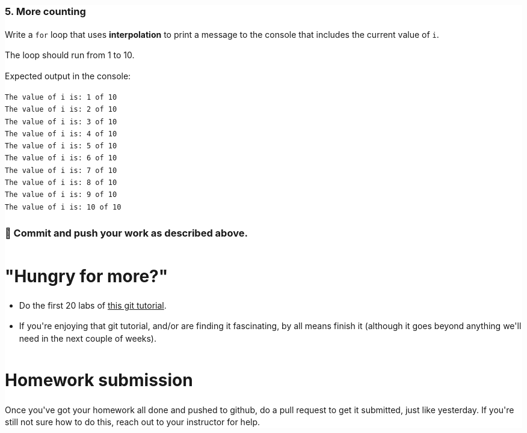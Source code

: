 ### 5. More counting

Write a `for` loop that uses **interpolation** to print a message to the console that includes the current value of `i`.

The loop should run from 1 to 10.

Expected output in the console:

```
The value of i is: 1 of 10
The value of i is: 2 of 10
The value of i is: 3 of 10
The value of i is: 4 of 10
The value of i is: 5 of 10
The value of i is: 6 of 10
The value of i is: 7 of 10
The value of i is: 8 of 10
The value of i is: 9 of 10
The value of i is: 10 of 10
```

### :red_circle: Commit and push your work as described above.


# "Hungry for more?"

* Do the first 20 labs of [this git tutorial](http://gitimmersion.com/).

* If you're enjoying that git tutorial, and/or are finding it fascinating, by all means finish it (although it goes beyond anything we'll need in the next couple of weeks).

# Homework submission

Once you've got your homework all done and pushed to github, do a pull request to get it submitted, just like yesterday. If you're still not sure how to do this, reach out to your instructor for help.
